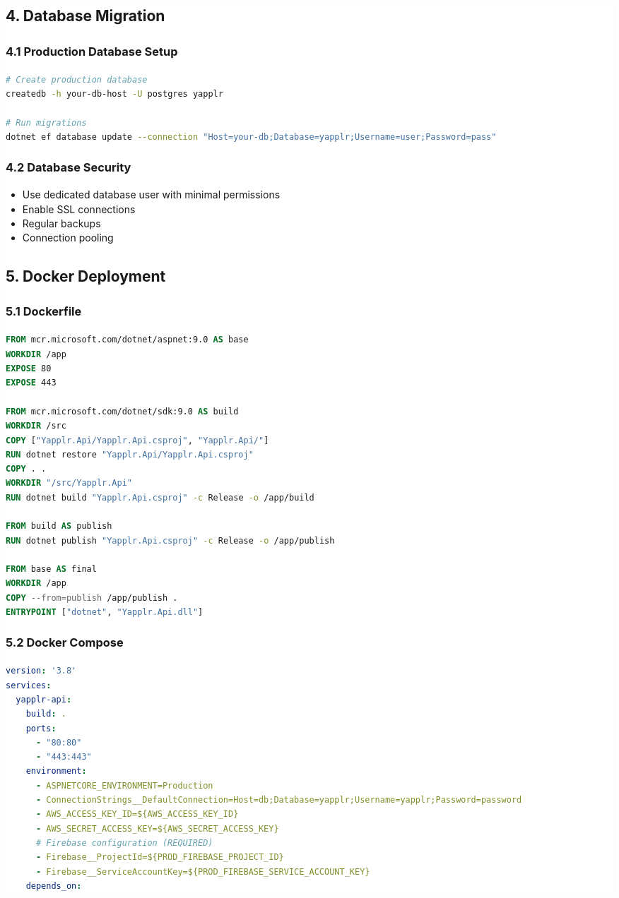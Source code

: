 ## 4. Database Migration

### 4.1 Production Database Setup
```bash
# Create production database
createdb -h your-db-host -U postgres yapplr

# Run migrations
dotnet ef database update --connection "Host=your-db;Database=yapplr;Username=user;Password=pass"
```

### 4.2 Database Security
- Use dedicated database user with minimal permissions
- Enable SSL connections
- Regular backups
- Connection pooling

## 5. Docker Deployment

### 5.1 Dockerfile
```dockerfile
FROM mcr.microsoft.com/dotnet/aspnet:9.0 AS base
WORKDIR /app
EXPOSE 80
EXPOSE 443

FROM mcr.microsoft.com/dotnet/sdk:9.0 AS build
WORKDIR /src
COPY ["Yapplr.Api/Yapplr.Api.csproj", "Yapplr.Api/"]
RUN dotnet restore "Yapplr.Api/Yapplr.Api.csproj"
COPY . .
WORKDIR "/src/Yapplr.Api"
RUN dotnet build "Yapplr.Api.csproj" -c Release -o /app/build

FROM build AS publish
RUN dotnet publish "Yapplr.Api.csproj" -c Release -o /app/publish

FROM base AS final
WORKDIR /app
COPY --from=publish /app/publish .
ENTRYPOINT ["dotnet", "Yapplr.Api.dll"]
```

### 5.2 Docker Compose
```yaml
version: '3.8'
services:
  yapplr-api:
    build: .
    ports:
      - "80:80"
      - "443:443"
    environment:
      - ASPNETCORE_ENVIRONMENT=Production
      - ConnectionStrings__DefaultConnection=Host=db;Database=yapplr;Username=yapplr;Password=password
      - AWS_ACCESS_KEY_ID=${AWS_ACCESS_KEY_ID}
      - AWS_SECRET_ACCESS_KEY=${AWS_SECRET_ACCESS_KEY}
      # Firebase configuration (REQUIRED)
      - Firebase__ProjectId=${PROD_FIREBASE_PROJECT_ID}
      - Firebase__ServiceAccountKey=${PROD_FIREBASE_SERVICE_ACCOUNT_KEY}
    depends_on:
```